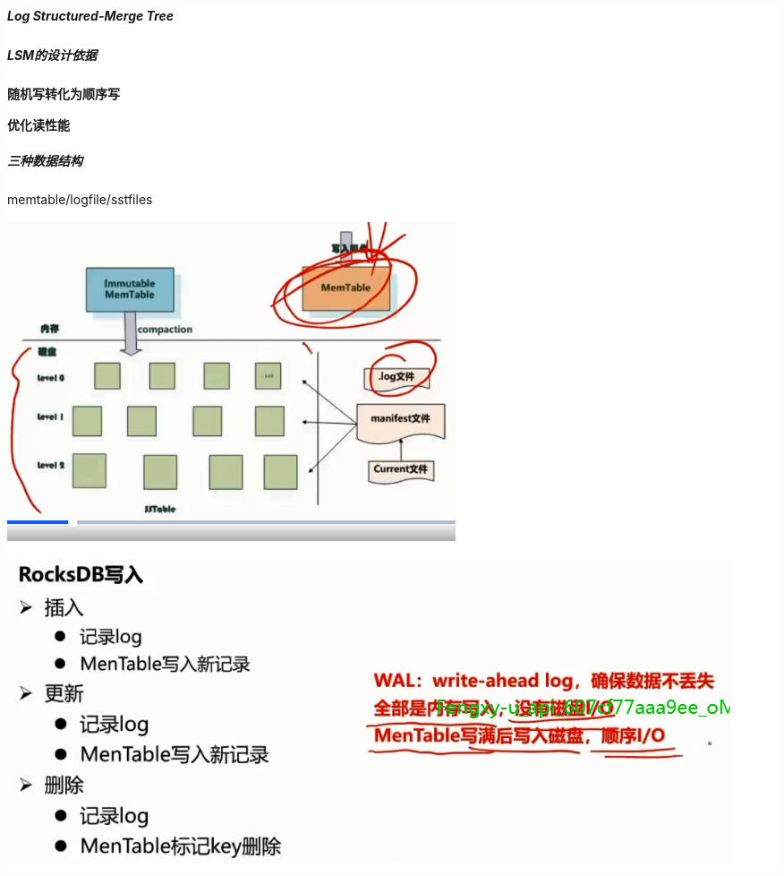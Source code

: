 
##### Log Structured-Merge Tree



##### LSM的设计依据

**随机写转化为顺序写**

**优化读性能**

##### 三种数据结构

memtable/logfile/sstfiles



<img src="NXP7架构师-分布式架构数据存储.assets/image-20220326104410524.png" alt="image-20220326104410524"  />



![image-20220326104601560](NXP7架构师-分布式架构数据存储.assets/image-20220326104601560.png)
